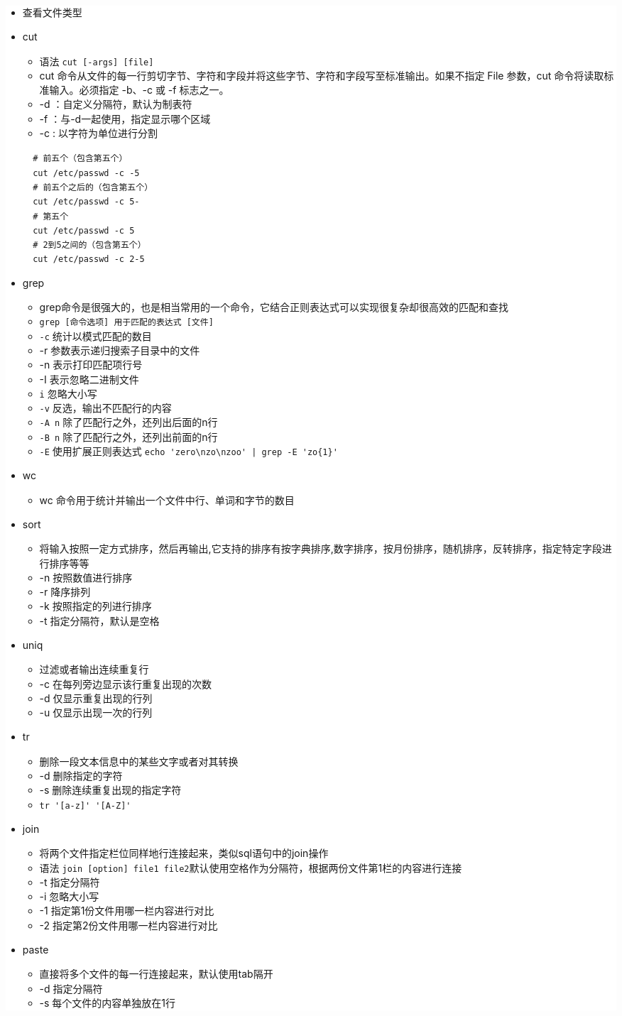   + 查看文件类型
- cut
  + 语法 `cut [-args] [file]`
  +  cut 命令从文件的每一行剪切字节、字符和字段并将这些字节、字符和字段写至标准输出。如果不指定 File 参数，cut 命令将读取标准输入。必须指定 -b、-c 或 -f 标志之一。
  + -d ：自定义分隔符，默认为制表符
  + -f ：与-d一起使用，指定显示哪个区域
  + -c : 以字符为单位进行分割 
  ```
    # 前五个（包含第五个）
    cut /etc/passwd -c -5
    # 前五个之后的（包含第五个）
    cut /etc/passwd -c 5-
    # 第五个
    cut /etc/passwd -c 5
    # 2到5之间的（包含第五个）
    cut /etc/passwd -c 2-5
  ```
- grep
  + grep命令是很强大的，也是相当常用的一个命令，它结合正则表达式可以实现很复杂却很高效的匹配和查找
  + `grep [命令选项] 用于匹配的表达式 [文件]`
  + `-c` 统计以模式匹配的数目
  + -r 参数表示递归搜索子目录中的文件
  + -n 表示打印匹配项行号
  + -I 表示忽略二进制文件
  + `i` 忽略大小写
  + `-v` 反选，输出不匹配行的内容
  + `-A n` 除了匹配行之外，还列出后面的n行
  + `-B n` 除了匹配行之外，还列出前面的n行
  + `-E` 使用扩展正则表达式 `echo 'zero\nzo\nzoo' | grep -E 'zo{1}'`
- wc
  
  + wc 命令用于统计并输出一个文件中行、单词和字节的数目
- sort
  + 将输入按照一定方式排序，然后再输出,它支持的排序有按字典排序,数字排序，按月份排序，随机排序，反转排序，指定特定字段进行排序等等
  + -n 按照数值进行排序
  + -r 降序排列
  + -k 按照指定的列进行排序
  + -t 指定分隔符，默认是空格
- uniq
  + 过滤或者输出连续重复行
  + -c 在每列旁边显示该行重复出现的次数
  + -d 仅显示重复出现的行列
  + -u 仅显示出现一次的行列
- tr
  + 删除一段文本信息中的某些文字或者对其转换
  + -d 删除指定的字符
  + -s 删除连续重复出现的指定字符
  + `tr '[a-z]' '[A-Z]'`
- join
  + 将两个文件指定栏位同样地行连接起来，类似sql语句中的join操作
  + 语法 `join [option] file1 file2`默认使用空格作为分隔符，根据两份文件第1栏的内容进行连接
  + -t 指定分隔符
  + -i 忽略大小写
  + -1 指定第1份文件用哪一栏内容进行对比
  + -2 指定第2份文件用哪一栏内容进行对比
- paste
  + 直接将多个文件的每一行连接起来，默认使用tab隔开
  + -d 指定分隔符
  + -s 每个文件的内容单独放在1行
  